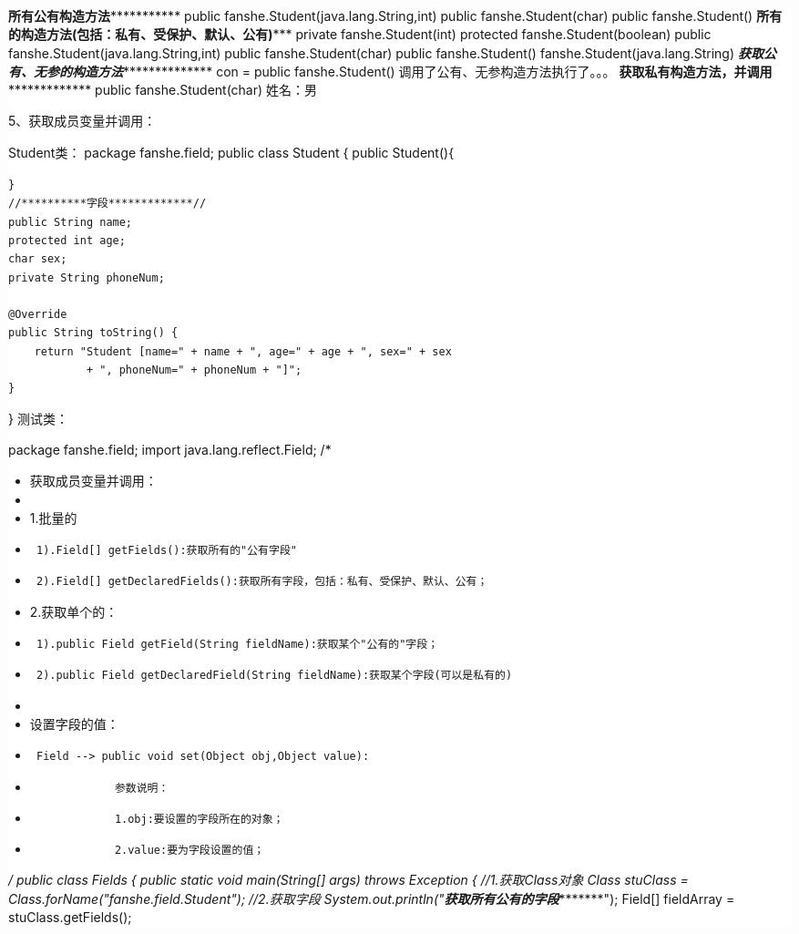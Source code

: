 **********************所有公有构造方法*********************************
public fanshe.Student(java.lang.String,int)
public fanshe.Student(char)
public fanshe.Student()
************所有的构造方法(包括：私有、受保护、默认、公有)***************
private fanshe.Student(int)
protected fanshe.Student(boolean)
public fanshe.Student(java.lang.String,int)
public fanshe.Student(char)
public fanshe.Student()
fanshe.Student(java.lang.String)
*****************获取公有、无参的构造方法*******************************
con = public fanshe.Student()
调用了公有、无参构造方法执行了。。。
******************获取私有构造方法，并调用*******************************
public fanshe.Student(char)
姓名：男
 

5、获取成员变量并调用：

Student类：
package fanshe.field;
public class Student {
	public Student(){
		
	}
	//**********字段*************//
	public String name;
	protected int age;
	char sex;
	private String phoneNum;
	
	@Override
	public String toString() {
		return "Student [name=" + name + ", age=" + age + ", sex=" + sex
				+ ", phoneNum=" + phoneNum + "]";
	}
}
测试类：

package fanshe.field;
import java.lang.reflect.Field;
/*
 * 获取成员变量并调用：
 * 
 * 1.批量的
 * 		1).Field[] getFields():获取所有的"公有字段"
 * 		2).Field[] getDeclaredFields():获取所有字段，包括：私有、受保护、默认、公有；
 * 2.获取单个的：
 * 		1).public Field getField(String fieldName):获取某个"公有的"字段；
 * 		2).public Field getDeclaredField(String fieldName):获取某个字段(可以是私有的)
 * 
 * 	 设置字段的值：
 * 		Field --> public void set(Object obj,Object value):
 * 					参数说明：
 * 					1.obj:要设置的字段所在的对象；
 * 					2.value:要为字段设置的值；
 */
public class Fields {
		public static void main(String[] args) throws Exception {
			//1.获取Class对象
			Class stuClass = Class.forName("fanshe.field.Student");
			//2.获取字段
			System.out.println("************获取所有公有的字段********************");
			Field[] fieldArray = stuClass.getFields();